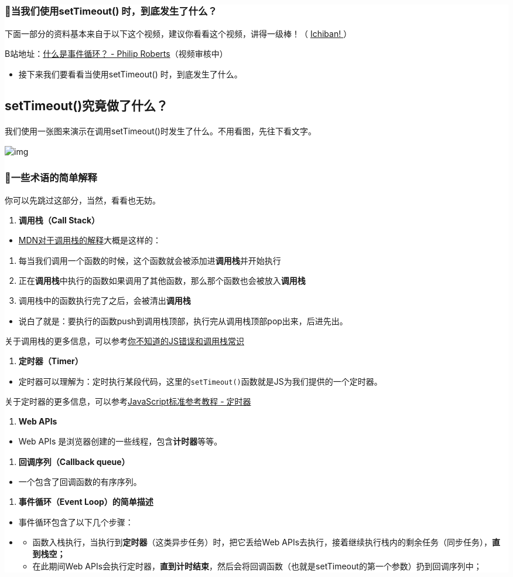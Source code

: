 

### 🤔当我们使用setTimeout() 时，到底发生了什么？

下面一部分的资料基本来自于以下这个视频，建议你看看这个视频，讲得一级棒！（ [Ichiban! ](https://www.bilibili.com/video/av19162406/)）

B站地址：[什么是事件循环？ - Philip Roberts](https://www.bilibili.com/video/av94091994/)（视频审核中）

- 接下来我们要看看当使用setTimeout() 时，到底发生了什么。



## setTimeout()究竟做了什么？

我们使用一张图来演示在调用setTimeout()时发生了什么。不用看图，先往下看文字。

![img](https://zhuye-1308301598.file.myqcloud.com/markdown/1583482670303-74ad305b-6d8b-40e7-8550-e3ef577e8271.png)



### 😬一些术语的简单解释

你可以先跳过这部分，当然，看看也无妨。

1. **调用栈（Call Stack）**

- [MDN对于调用栈的解释](https://developer.mozilla.org/zh-CN/docs/Glossary/Call_stack)大概是这样的：

1. 每当我们调用一个函数的时候，这个函数就会被添加进**调用栈**并开始执行
2. 正在**调用栈**中执行的函数如果调用了其他函数，那么那个函数也会被放入**调用栈**

1. 调用栈中的函数执行完了之后，会被清出**调用栈**

- 说白了就是：要执行的函数push到调用栈顶部，执行完从调用栈顶部pop出来，后进先出。

关于调用栈的更多信息，可以参考[你不知道的JS错误和调用栈常识](https://segmentfault.com/a/1190000008621990)



1. **定时器（Timer）**

- 定时器可以理解为：定时执行某段代码，这里的`setTimeout()`函数就是JS为我们提供的一个定时器。

关于定时器的更多信息，可以参考[JavaScript标准参考教程 - 定时器](https://javascript.ruanyifeng.com/advanced/timer.html)



1. **Web APIs**

- Web APIs 是浏览器创建的一些线程，包含**计时器**等等。



1. **回调序列（Callback queue）**

- 一个包含了回调函数的有序序列。



1. **事件循环（Event Loop）的简单描述**

- 事件循环包含了以下几个步骤：

- - 函数入栈执行，当执行到**定时器**（这类异步任务）时，把它丢给Web APIs去执行，接着继续执行栈内的剩余任务（同步任务），**直到栈空；**
  - 在此期间Web APIs会执行定时器，**直到计时结束**，然后会将回调函数（也就是setTimeout的第一个参数）扔到回调序列中；
